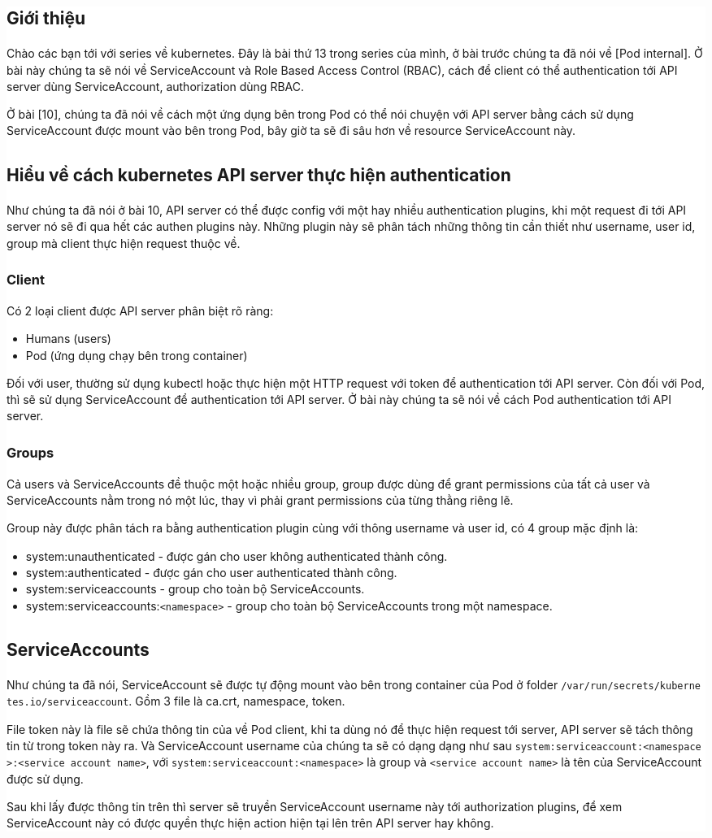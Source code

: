 ## Giới thiệu
Chào các bạn tới với series về kubernetes. Đây là bài thứ 13 trong series của mình, ở bài trước chúng ta đã nói về [Pod internal]. Ở bài này chúng ta sẽ nói về ServiceAccount và Role Based Access Control (RBAC), cách để client có thể authentication tới API server dùng ServiceAccount, authorization dùng RBAC.

Ở bài [10], chúng ta đã nói về cách một ứng dụng bên trong Pod có thể nói chuyện với API server bằng cách sử dụng ServiceAccount được mount vào bên trong Pod, bây giờ ta sẽ đi sâu hơn về resource ServiceAccount này.

## Hiểu về cách kubernetes API server thực hiện authentication
Như chúng ta đã nói ở bài 10, API server có thể được config với một hay nhiều authentication plugins, khi một request đi tới API server nó sẽ đi qua hết các authen plugins này. Những plugin này sẽ phân tách những thông tin cần thiết như username, user id, group mà client thực hiện request thuộc về.

### Client

Có 2 loại client được API server phân biệt rõ ràng:
+ Humans (users)
+ Pod (ứng dụng chạy bên trong container)

Đối với user, thường sử dụng kubectl hoặc thực hiện một HTTP request với token để authentication tới API server. Còn đối với Pod, thì sẽ sử dụng ServiceAccount để authentication tới API server. Ở bài này chúng ta sẽ nói về cách Pod authentication tới API server.

### Groups

Cả users và ServiceAccounts đề thuộc một hoặc nhiều group, group được dùng để grant permissions của tất cả user và ServiceAccounts nằm trong nó một lúc, thay vì phải grant permissions của từng thằng riêng lẽ.

Group này được phân tách ra bằng authentication plugin cùng với thông username và user id, có 4 group mặc định là:
+ system:unauthenticated - được gán cho user không authenticated thành công.
+ system:authenticated - được gán cho user authenticated thành công.
+ system:serviceaccounts - group cho toàn bộ ServiceAccounts.
+ system:serviceaccounts:`<namespace>` - group cho toàn bộ ServiceAccounts trong một namespace.

## ServiceAccounts
Như chúng ta đã nói, ServiceAccount sẽ được tự động mount vào bên trong container của Pod ở folder `/var/run/secrets/kubernetes.io/serviceaccount`. Gồm 3 file là ca.crt, namespace, token.

File token này là file sẽ chứa thông tin của về Pod client, khi ta dùng nó để thực hiện request tới server, API server sẽ tách thông tin từ trong token này ra. Và ServiceAccount username của chúng ta sẽ có dạng dạng như sau `system:serviceaccount:<namespace>:<service account name>`, với `system:serviceaccount:<namespace>` là group và `<service account name>` là tên của ServiceAccount được sử dụng.

Sau khi lấy được thông tin trên thì server sẽ truyền ServiceAccount username này tới authorization plugins, để xem ServiceAccount này có được quyền thực hiện action hiện tại lên trên API server hay không.
